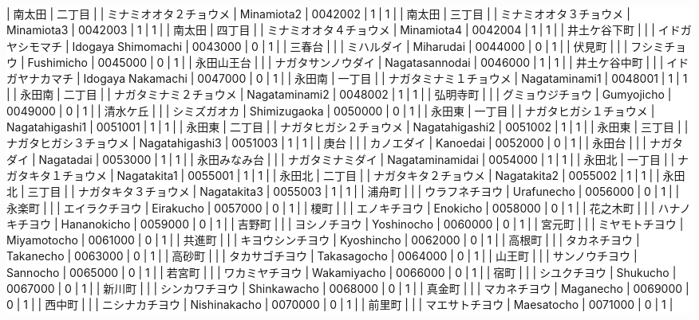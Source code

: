 | 南太田 | 二丁目 |  | ミナミオオタ２チョウメ | Minamiota2 | 0042002 | 1 | 1 |
| 南太田 | 三丁目 |  | ミナミオオタ３チョウメ | Minamiota3 | 0042003 | 1 | 1 |
| 南太田 | 四丁目 |  | ミナミオオタ４チョウメ | Minamiota4 | 0042004 | 1 | 1 |
| 井土ケ谷下町 |  |  | イドガヤシモマチ | Idogaya Shimomachi | 0043000 | 0 | 1 |
| 三春台 |  |  | ミハルダイ | Miharudai | 0044000 | 0 | 1 |
| 伏見町 |  |  | フシミチョウ | Fushimicho | 0045000 | 0 | 1 |
| 永田山王台 |  |  | ナガタサンノウダイ | Nagatasannodai | 0046000 | 1 | 1 |
| 井土ケ谷中町 |  |  | イドガヤナカマチ | Idogaya Nakamachi | 0047000 | 0 | 1 |
| 永田南 | 一丁目 |  | ナガタミナミ１チョウメ | Nagataminami1 | 0048001 | 1 | 1 |
| 永田南 | 二丁目 |  | ナガタミナミ２チョウメ | Nagataminami2 | 0048002 | 1 | 1 |
| 弘明寺町 |  |  | グミョウジチョウ | Gumyojicho | 0049000 | 0 | 1 |
| 清水ケ丘 |  |  | シミズガオカ | Shimizugaoka | 0050000 | 0 | 1 |
| 永田東 | 一丁目 |  | ナガタヒガシ１チョウメ | Nagatahigashi1 | 0051001 | 1 | 1 |
| 永田東 | 二丁目 |  | ナガタヒガシ２チョウメ | Nagatahigashi2 | 0051002 | 1 | 1 |
| 永田東 | 三丁目 |  | ナガタヒガシ３チョウメ | Nagatahigashi3 | 0051003 | 1 | 1 |
| 庚台 |  |  | カノエダイ | Kanoedai | 0052000 | 0 | 1 |
| 永田台 |  |  | ナガタダイ | Nagatadai | 0053000 | 1 | 1 |
| 永田みなみ台 |  |  | ナガタミナミダイ | Nagataminamidai | 0054000 | 1 | 1 |
| 永田北 | 一丁目 |  | ナガタキタ１チョウメ | Nagatakita1 | 0055001 | 1 | 1 |
| 永田北 | 二丁目 |  | ナガタキタ２チョウメ | Nagatakita2 | 0055002 | 1 | 1 |
| 永田北 | 三丁目 |  | ナガタキタ３チョウメ | Nagatakita3 | 0055003 | 1 | 1 |
| 浦舟町 |  |  | ウラフネチヨウ | Urafunecho | 0056000 | 0 | 1 |
| 永楽町 |  |  | エイラクチヨウ | Eirakucho | 0057000 | 0 | 1 |
| 榎町 |  |  | エノキチヨウ | Enokicho | 0058000 | 0 | 1 |
| 花之木町 |  |  | ハナノキチヨウ | Hananokicho | 0059000 | 0 | 1 |
| 吉野町 |  |  | ヨシノチヨウ | Yoshinocho | 0060000 | 0 | 1 |
| 宮元町 |  |  | ミヤモトチヨウ | Miyamotocho | 0061000 | 0 | 1 |
| 共進町 |  |  | キヨウシンチヨウ | Kyoshincho | 0062000 | 0 | 1 |
| 高根町 |  |  | タカネチヨウ | Takanecho | 0063000 | 0 | 1 |
| 高砂町 |  |  | タカサゴチヨウ | Takasagocho | 0064000 | 0 | 1 |
| 山王町 |  |  | サンノウチヨウ | Sannocho | 0065000 | 0 | 1 |
| 若宮町 |  |  | ワカミヤチヨウ | Wakamiyacho | 0066000 | 0 | 1 |
| 宿町 |  |  | シユクチヨウ | Shukucho | 0067000 | 0 | 1 |
| 新川町 |  |  | シンカワチヨウ | Shinkawacho | 0068000 | 0 | 1 |
| 真金町 |  |  | マカネチヨウ | Maganecho | 0069000 | 0 | 1 |
| 西中町 |  |  | ニシナカチヨウ | Nishinakacho | 0070000 | 0 | 1 |
| 前里町 |  |  | マエサトチヨウ | Maesatocho | 0071000 | 0 | 1 |